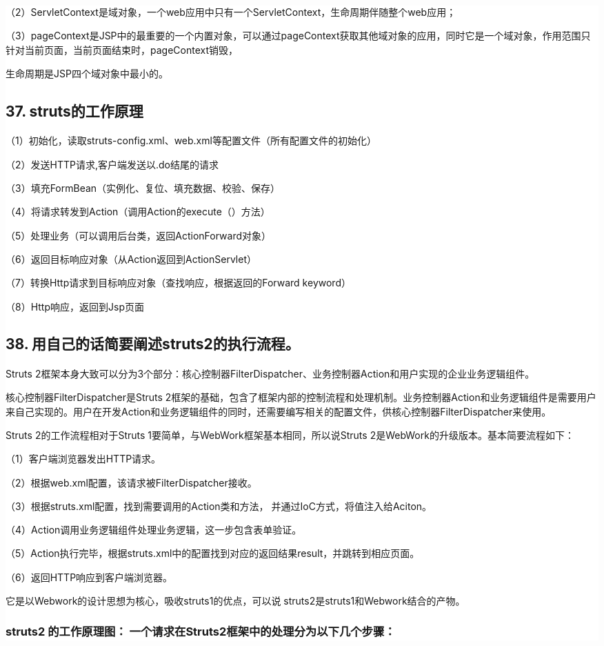 （2）ServletContext是域对象，一个web应用中只有一个ServletContext，生命周期伴随整个web应用； 

（3）pageContext是JSP中的最重要的一个内置对象，可以通过pageContext获取其他域对象的应用，同时它是一个域对象，作用范围只针对当前页面，当前页面结束时，pageContext销毁， 

生命周期是JSP四个域对象中最小的。 

 

## 37. struts的工作原理

 

（1）初始化，读取struts-config.xml、web.xml等配置文件（所有配置文件的初始化）

（2）发送HTTP请求,客户端发送以.do结尾的请求

（3）填充FormBean（实例化、复位、填充数据、校验、保存）

（4）将请求转发到Action（调用Action的execute（）方法）

（5）处理业务（可以调用后台类，返回ActionForward对象）

（6）返回目标响应对象（从Action返回到ActionServlet）

（7）转换Http请求到目标响应对象（查找响应，根据返回的Forward keyword）

（8）Http响应，返回到Jsp页面

 



## 38. 用自己的话简要阐述struts2的执行流程。

 

Struts 2框架本身大致可以分为3个部分：核心控制器FilterDispatcher、业务控制器Action和用户实现的企业业务逻辑组件。

核心控制器FilterDispatcher是Struts 2框架的基础，包含了框架内部的控制流程和处理机制。业务控制器Action和业务逻辑组件是需要用户来自己实现的。用户在开发Action和业务逻辑组件的同时，还需要编写相关的配置文件，供核心控制器FilterDispatcher来使用。

Struts 2的工作流程相对于Struts 1要简单，与WebWork框架基本相同，所以说Struts 2是WebWork的升级版本。基本简要流程如下：

（1）客户端浏览器发出HTTP请求。

（2）根据web.xml配置，该请求被FilterDispatcher接收。

（3）根据struts.xml配置，找到需要调用的Action类和方法， 并通过IoC方式，将值注入给Aciton。

（4）Action调用业务逻辑组件处理业务逻辑，这一步包含表单验证。

（5）Action执行完毕，根据struts.xml中的配置找到对应的返回结果result，并跳转到相应页面。

（6）返回HTTP响应到客户端浏览器。

它是以Webwork的设计思想为核心，吸收struts1的优点，可以说 struts2是struts1和Webwork结合的产物。

 

 

### struts2 的工作原理图： 一个请求在Struts2框架中的处理分为以下几个步骤：

 
